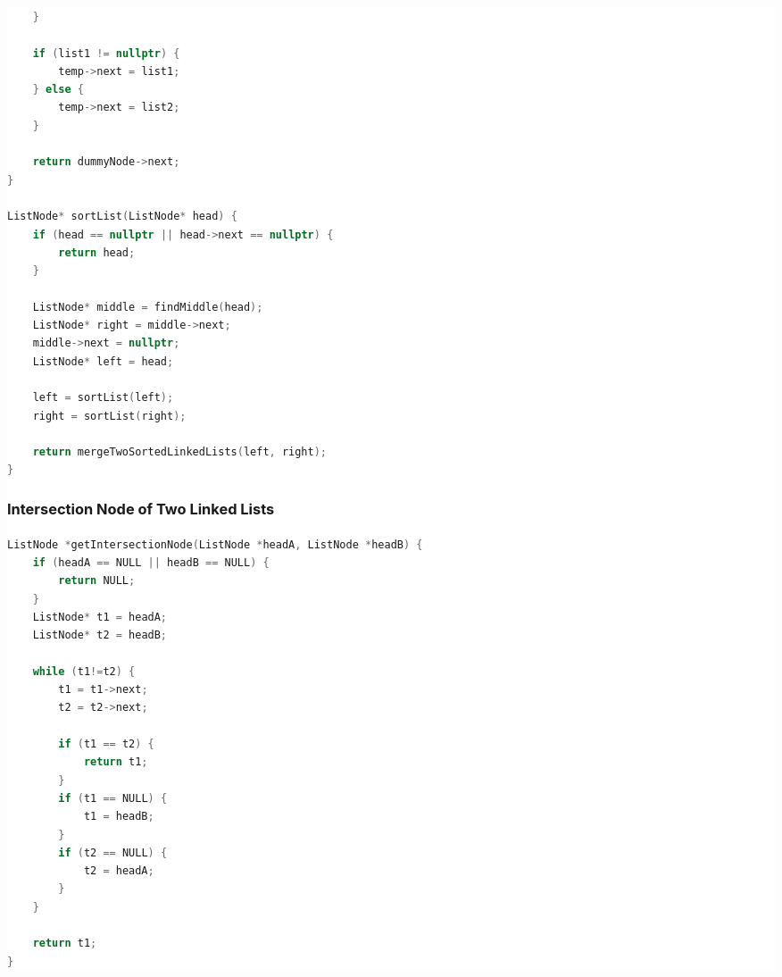 ```cpp
	}
	
	if (list1 != nullptr) {
		temp->next = list1;
	} else {
		temp->next = list2;
	}
	
	return dummyNode->next;
}

ListNode* sortList(ListNode* head) {
	if (head == nullptr || head->next == nullptr) {
		return head;
	}
	
	ListNode* middle = findMiddle(head);
	ListNode* right = middle->next;
	middle->next = nullptr;
	ListNode* left = head;
	
	left = sortList(left);
	right = sortList(right);
	
	return mergeTwoSortedLinkedLists(left, right);
}
```

### Intersection Node of Two Linked Lists
```cpp
ListNode *getIntersectionNode(ListNode *headA, ListNode *headB) {
	if (headA == NULL || headB == NULL) {
		return NULL;
	}
	ListNode* t1 = headA;
	ListNode* t2 = headB;
	
	while (t1!=t2) {
		t1 = t1->next;
		t2 = t2->next;
		
		if (t1 == t2) {
			return t1;
		}
		if (t1 == NULL) {
			t1 = headB;
		}
		if (t2 == NULL) {
			t2 = headA;
		}
	}
	
	return t1;
}
```

